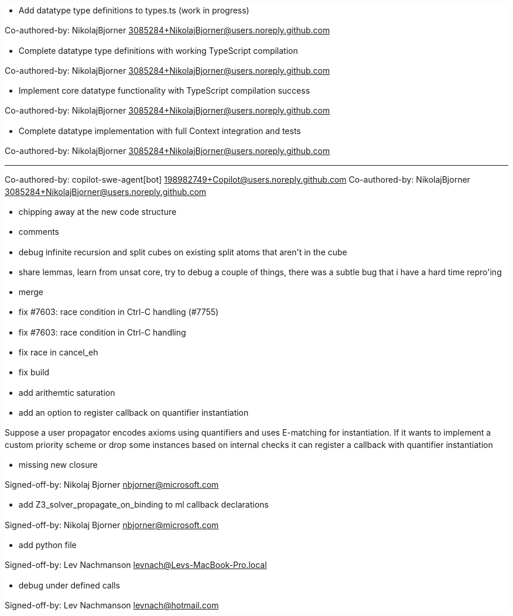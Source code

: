 * Add datatype type definitions to types.ts (work in progress)

Co-authored-by: NikolajBjorner <3085284+NikolajBjorner@users.noreply.github.com>

* Complete datatype type definitions with working TypeScript compilation

Co-authored-by: NikolajBjorner <3085284+NikolajBjorner@users.noreply.github.com>

* Implement core datatype functionality with TypeScript compilation success

Co-authored-by: NikolajBjorner <3085284+NikolajBjorner@users.noreply.github.com>

* Complete datatype implementation with full Context integration and tests

Co-authored-by: NikolajBjorner <3085284+NikolajBjorner@users.noreply.github.com>

---------

Co-authored-by: copilot-swe-agent[bot] <198982749+Copilot@users.noreply.github.com>
Co-authored-by: NikolajBjorner <3085284+NikolajBjorner@users.noreply.github.com>

* chipping away at the new code structure

* comments

* debug infinite recursion and split cubes on existing split atoms that aren't in the cube

* share lemmas, learn from unsat core, try to debug a couple of things, there was a subtle bug that i have a hard time repro'ing

* merge

* fix #7603: race condition in Ctrl-C handling (#7755)

* fix #7603: race condition in Ctrl-C handling

* fix race in cancel_eh

* fix build

* add arithemtic saturation

* add an option to register callback on quantifier instantiation

Suppose a user propagator encodes axioms using quantifiers and uses E-matching for instantiation. If it wants to implement a custom priority scheme or drop some instances based on internal checks it can register a callback with quantifier instantiation

* missing new closure

Signed-off-by: Nikolaj Bjorner <nbjorner@microsoft.com>

* add Z3_solver_propagate_on_binding to ml callback declarations

Signed-off-by: Nikolaj Bjorner <nbjorner@microsoft.com>

* add python file

Signed-off-by: Lev Nachmanson <levnach@Levs-MacBook-Pro.local>

* debug under defined calls

Signed-off-by: Lev Nachmanson <levnach@hotmail.com>
